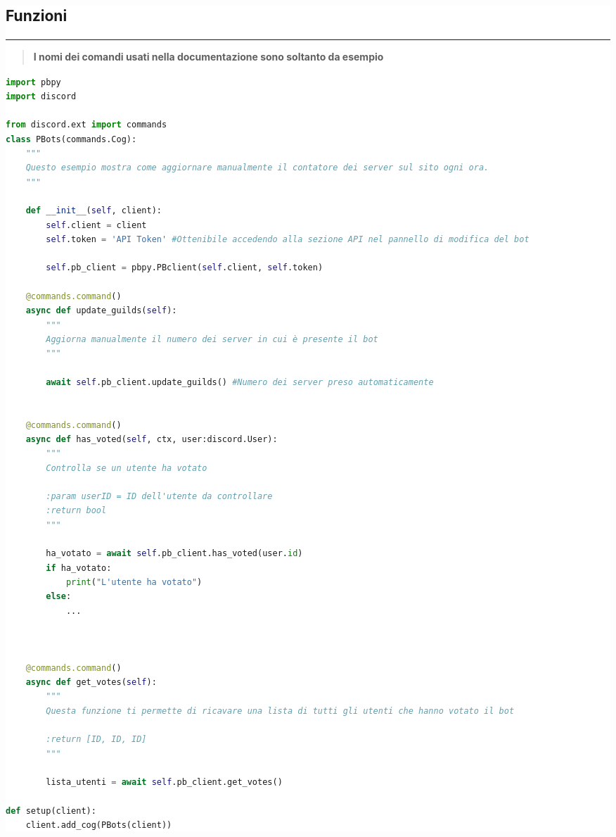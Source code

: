 ## Funzioni
***
>**I nomi dei comandi usati nella documentazione sono soltanto da esempio**

```python
import pbpy
import discord

from discord.ext import commands
class PBots(commands.Cog):
    """
    Questo esempio mostra come aggiornare manualmente il contatore dei server sul sito ogni ora.
    """

    def __init__(self, client):
        self.client = client
        self.token = 'API Token' #Ottenibile accedendo alla sezione API nel pannello di modifica del bot
        
        self.pb_client = pbpy.PBclient(self.client, self.token)
                
    @commands.command()
    async def update_guilds(self):
        """
        Aggiorna manualmente il numero dei server in cui è presente il bot
        """
        
        await self.pb_client.update_guilds() #Numero dei server preso automaticamente
        
    
    @commands.command()
    async def has_voted(self, ctx, user:discord.User):
        """
        Controlla se un utente ha votato
        
        :param userID = ID dell'utente da controllare
        :return bool
        """
        
        ha_votato = await self.pb_client.has_voted(user.id)
        if ha_votato:
            print("L'utente ha votato")
        else:
            ...
        
    
    
    @commands.command()
    async def get_votes(self):
        """
        Questa funzione ti permette di ricavare una lista di tutti gli utenti che hanno votato il bot
        
        :return [ID, ID, ID]
        """
        
        lista_utenti = await self.pb_client.get_votes()
        
def setup(client):
    client.add_cog(PBots(client))
```